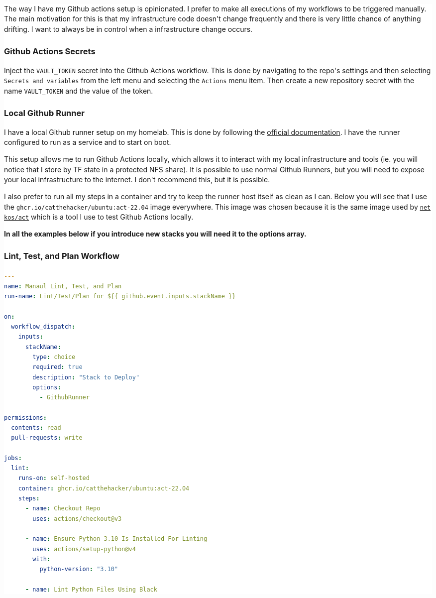 The way I have my Github actions setup is opinionated. I prefer to make all executions of my workflows to be triggered manually. The main motivation for this is that my infrastructure code doesn't change frequently and there is very little chance of anything drifting. I want to always be in control when a infrastructure change occurs.

### Github Actions Secrets

Inject the `VAULT_TOKEN` secret into the Github Actions workflow. This is done by navigating to the repo's settings and then selecting `Secrets and variables` from the left menu and selecting the `Actions` menu item. Then create a new repository secret with the name `VAULT_TOKEN` and the value of the token.


### Local Github Runner

I have a local Github runner setup on my homelab. This is done by following the [official documentation](https://docs.github.com/en/actions/hosting-your-own-runners/adding-self-hosted-runners). I have the runner configured to run as a service and to start on boot. 

This setup allows me to run Github Actions locally, which allows it to interact with my local infrastructure and tools (ie. you will notice that I store by TF state in a protected NFS share). It is possible to use normal Github Runners, but you will need to expose your local infrastructure to the internet. I don't recommend this, but it is possible.

I also prefer to run all my steps in a container and try to keep the runner host itself as clean as I can. Below you will see that I use the `ghcr.io/catthehacker/ubuntu:act-22.04` image everywhere. This image was chosen because it is the same image used by [`netkos/act`](https://github.com/nektos/act) which is a tool I use to test Github Actions locally.

**In all the examples below if you introduce new stacks you will need it to the options array.**

### Lint, Test, and Plan Workflow

```yaml
---
name: Manaul Lint, Test, and Plan
run-name: Lint/Test/Plan for ${{ github.event.inputs.stackName }}

on:
  workflow_dispatch:
    inputs:
      stackName:
        type: choice
        required: true
        description: "Stack to Deploy"
        options:
          - GithubRunner

permissions:
  contents: read
  pull-requests: write

jobs:
  lint:
    runs-on: self-hosted
    container: ghcr.io/catthehacker/ubuntu:act-22.04
    steps:
      - name: Checkout Repo
        uses: actions/checkout@v3

      - name: Ensure Python 3.10 Is Installed For Linting
        uses: actions/setup-python@v4
        with:
          python-version: "3.10"

      - name: Lint Python Files Using Black
```